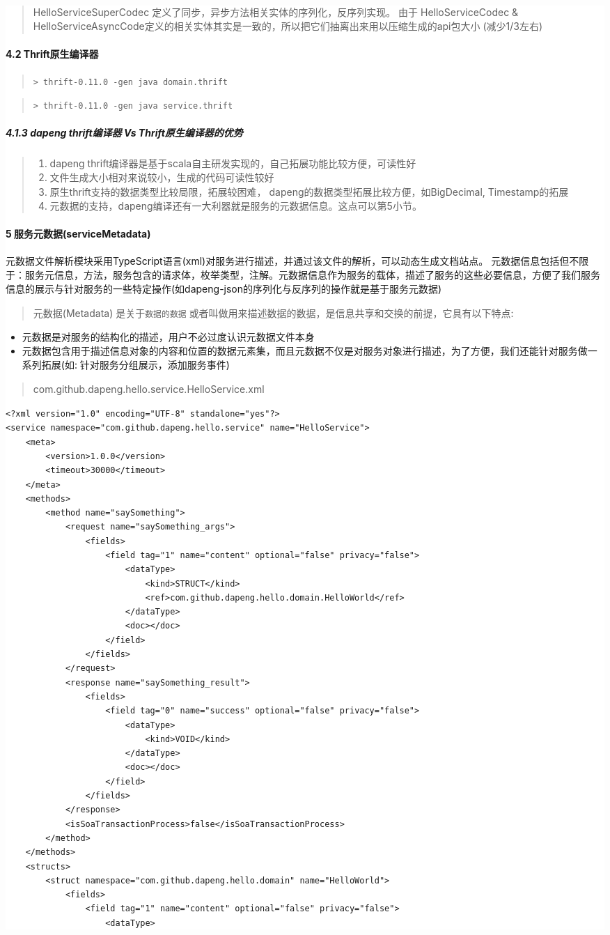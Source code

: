 > HelloServiceSuperCodec 定义了同步，异步方法相关实体的序列化，反序列实现。
> 由于 HelloServiceCodec & HelloServiceAsyncCode定义的相关实体其实是一致的，所以把它们抽离出来用以压缩生成的api包大小 (减少1/3左右)


#### 4.2 Thrift原生编译器

> `> thrift-0.11.0 -gen java domain.thrift`

>  `> thrift-0.11.0 -gen java service.thrift`



##### 4.1.3 dapeng thrift编译器 Vs Thrift原生编译器的优势
> 1. dapeng thrift编译器是基于scala自主研发实现的，自己拓展功能比较方便，可读性好
> 2. 文件生成大小相对来说较小，生成的代码可读性较好
> 3. 原生thrift支持的数据类型比较局限，拓展较困难， dapeng的数据类型拓展比较方便，如BigDecimal, Timestamp的拓展
> 4. 元数据的支持，dapeng编译还有一大利器就是服务的元数据信息。这点可以第5小节。


#### 5 服务元数据(serviceMetadata)

元数据文件解析模块采用TypeScript语言(xml)对服务进行描述，并通过该文件的解析，可以动态生成文档站点。 元数据信息包括但不限于：服务元信息，方法，服务包含的请求体，枚举类型，注解。元数据信息作为服务的载体，描述了服务的这些必要信息，方便了我们服务信息的展示与针对服务的一些特定操作(如dapeng-json的序列化与反序列的操作就是基于服务元数据)

> 元数据(Metadata) 是关于`数据的数据` 或者叫做用来描述数据的数据，是信息共享和交换的前提，它具有以下特点:
* 元数据是对服务的结构化的描述，用户不必过度认识元数据文件本身
* 元数据包含用于描述信息对象的内容和位置的数据元素集，而且元数据不仅是对服务对象进行描述，为了方便，我们还能针对服务做一系列拓展(如: 针对服务分组展示，添加服务事件)


> com.github.dapeng.hello.service.HelloService.xml
```
<?xml version="1.0" encoding="UTF-8" standalone="yes"?>
<service namespace="com.github.dapeng.hello.service" name="HelloService">
    <meta>
        <version>1.0.0</version>
        <timeout>30000</timeout>
    </meta>
    <methods>
        <method name="saySomething">
            <request name="saySomething_args">
                <fields>
                    <field tag="1" name="content" optional="false" privacy="false">
                        <dataType>
                            <kind>STRUCT</kind>
                            <ref>com.github.dapeng.hello.domain.HelloWorld</ref>
                        </dataType>
                        <doc></doc>
                    </field>
                </fields>
            </request>
            <response name="saySomething_result">
                <fields>
                    <field tag="0" name="success" optional="false" privacy="false">
                        <dataType>
                            <kind>VOID</kind>
                        </dataType>
                        <doc></doc>
                    </field>
                </fields>
            </response>
            <isSoaTransactionProcess>false</isSoaTransactionProcess>
        </method>
    </methods>
    <structs>
        <struct namespace="com.github.dapeng.hello.domain" name="HelloWorld">
            <fields>
                <field tag="1" name="content" optional="false" privacy="false">
                    <dataType>
```